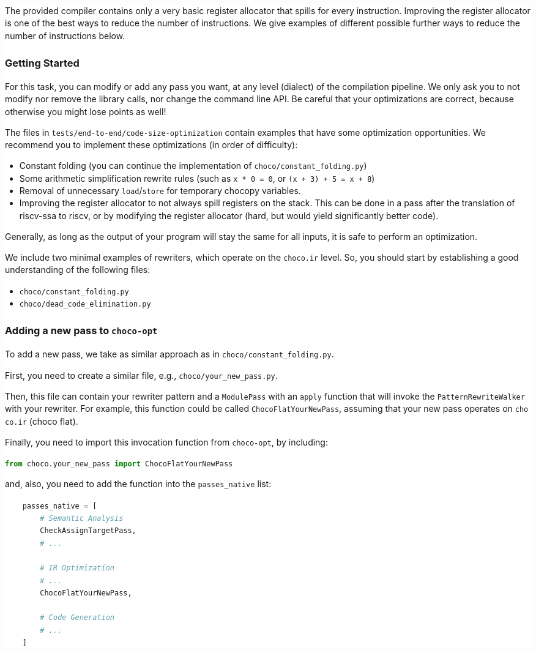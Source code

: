 The provided compiler contains only a very basic register allocator that spills for every instruction.
Improving the register allocator is one of the best ways to reduce the number of instructions.
We give examples of different possible further ways to reduce the number of instructions below.

### Getting Started

For this task, you can modify or add any pass you want, at any level (dialect) of the compilation pipeline.
We only ask you to not modify nor remove the library calls, nor change the command line API.
Be careful that your optimizations are correct, because otherwise you might lose points as well!

The files in `tests/end-to-end/code-size-optimization` contain examples that have some optimization opportunities.
We recommend you to implement these optimizations (in order of difficulty):
* Constant folding (you can continue the implementation of `choco/constant_folding.py`)
* Some arithmetic simplification rewrite rules (such as `x * 0 = 0`, or `(x + 3) + 5 = x + 8`)
* Removal of unnecessary `load`/`store` for temporary chocopy variables.
* Improving the register allocator to not always spill registers on the stack.
  This can be done in a pass after the translation of riscv-ssa to riscv, or by modifying
  the register allocator (hard, but would yield significantly better code).

Generally, as long as the output of your program will stay the same for all inputs, it is safe to perform an optimization.

We include two minimal examples of rewriters, which operate on the `choco.ir` level.
So, you should start by establishing a good understanding of the following files:

* `choco/constant_folding.py`
* `choco/dead_code_elimination.py`

### Adding a new pass to `choco-opt`

To add a new pass, we take as similar approach as in `choco/constant_folding.py`.

First, you need to create a similar file, e.g., `choco/your_new_pass.py`.

Then, this file can contain your rewriter pattern and a `ModulePass` with an `apply` function that will invoke the `PatternRewriteWalker` with your rewriter.
For example, this function could be called `ChocoFlatYourNewPass`, assuming that your new pass operates on `choco.ir` (choco flat).

Finally, you need to import this invocation function from `choco-opt`, by including:

```python
from choco.your_new_pass import ChocoFlatYourNewPass
```

and, also, you need to add the function into the `passes_native` list:

```python
    passes_native = [
        # Semantic Analysis
        CheckAssignTargetPass,
        # ...

        # IR Optimization
        # ...
        ChocoFlatYourNewPass,

        # Code Generation
        # ...
    ]

```
